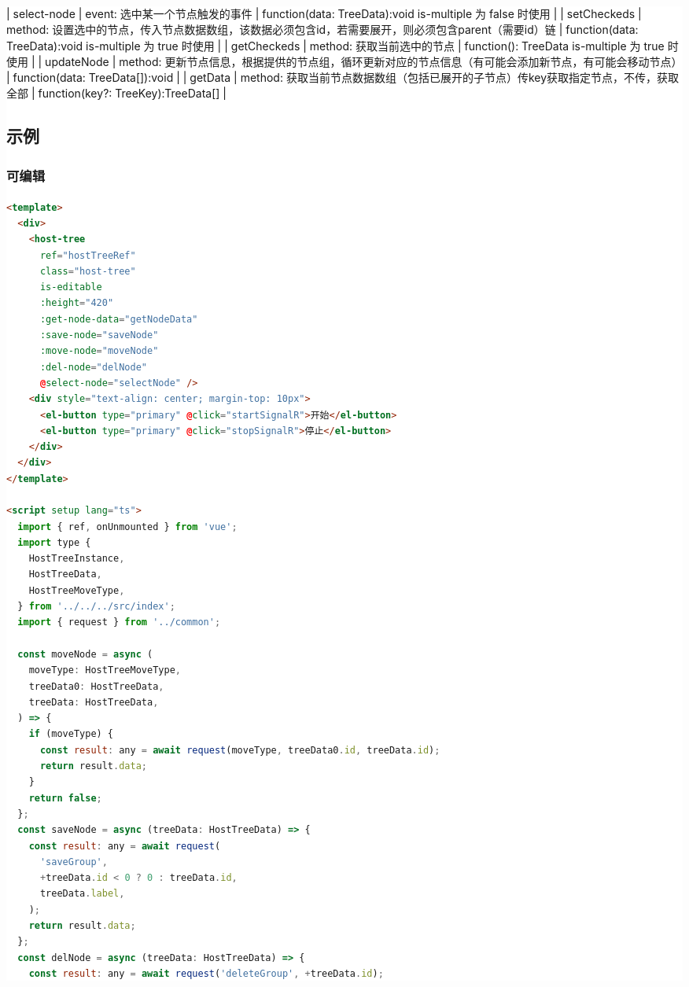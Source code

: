 | select-node   | event: 选中某一个节点触发的事件                                                                               | function(data: TreeData):void is-multiple 为 false 时使用                                             |
| setCheckeds   | method: 设置选中的节点，传入节点数据数组，该数据必须包含id，若需要展开，则必须包含parent（需要id）链          | function(data: TreeData):void is-multiple 为 true 时使用                                              |
| getCheckeds   | method: 获取当前选中的节点                                                                                    | function(): TreeData is-multiple 为 true 时使用                                                       |
| updateNode    | method: 更新节点信息，根据提供的节点组，循环更新对应的节点信息（有可能会添加新节点，有可能会移动节点）        | function(data: TreeData[]):void                                                                       |
| getData       | method: 获取当前节点数据数组（包括已展开的子节点）传key获取指定节点，不传，获取全部                           | function(key?: TreeKey):TreeData[]                                                                    |

## 示例

### 可编辑

```html
<template>
  <div>
    <host-tree
      ref="hostTreeRef"
      class="host-tree"
      is-editable
      :height="420"
      :get-node-data="getNodeData"
      :save-node="saveNode"
      :move-node="moveNode"
      :del-node="delNode"
      @select-node="selectNode" />
    <div style="text-align: center; margin-top: 10px">
      <el-button type="primary" @click="startSignalR">开始</el-button>
      <el-button type="primary" @click="stopSignalR">停止</el-button>
    </div>
  </div>
</template>

<script setup lang="ts">
  import { ref, onUnmounted } from 'vue';
  import type {
    HostTreeInstance,
    HostTreeData,
    HostTreeMoveType,
  } from '../../../src/index';
  import { request } from '../common';

  const moveNode = async (
    moveType: HostTreeMoveType,
    treeData0: HostTreeData,
    treeData: HostTreeData,
  ) => {
    if (moveType) {
      const result: any = await request(moveType, treeData0.id, treeData.id);
      return result.data;
    }
    return false;
  };
  const saveNode = async (treeData: HostTreeData) => {
    const result: any = await request(
      'saveGroup',
      +treeData.id < 0 ? 0 : treeData.id,
      treeData.label,
    );
    return result.data;
  };
  const delNode = async (treeData: HostTreeData) => {
    const result: any = await request('deleteGroup', +treeData.id);
```